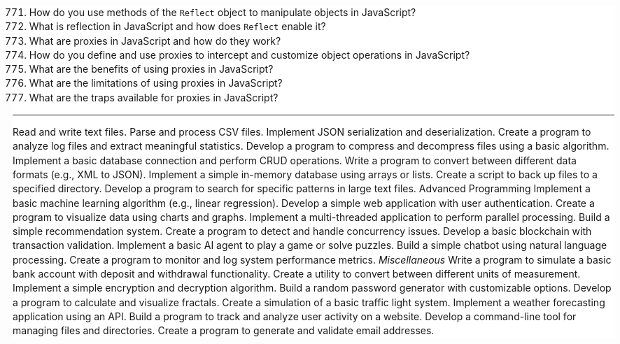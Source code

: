 771. How do you use methods of the `Reflect` object to manipulate objects in JavaScript?
772. What is reflection in JavaScript and how does `Reflect` enable it?
773. What are proxies in JavaScript and how do they work?
774. How do you define and use proxies to intercept and customize object operations in JavaScript?
775. What are the benefits of using proxies in JavaScript?
776. What are the limitations of using proxies in JavaScript?
777. What are the traps available for proxies in JavaScript?



*****
Read and write text files.
Parse and process CSV files.
Implement JSON serialization and deserialization.
Create a program to analyze log files and extract meaningful statistics.
Develop a program to compress and decompress files using a basic algorithm.
Implement a basic database connection and perform CRUD operations.
Write a program to convert between different data formats (e.g., XML to JSON).
Implement a simple in-memory database using arrays or lists.
Create a script to back up files to a specified directory.
Develop a program to search for specific patterns in large text files.
Advanced Programming
Implement a basic machine learning algorithm (e.g., linear regression).
Develop a simple web application with user authentication.
Create a program to visualize data using charts and graphs.
Implement a multi-threaded application to perform parallel processing.
Build a simple recommendation system.
Create a program to detect and handle concurrency issues.
Develop a basic blockchain with transaction validation.
Implement a basic AI agent to play a game or solve puzzles.
Build a simple chatbot using natural language processing.
Create a program to monitor and log system performance metrics.
*Miscellaneous*
Write a program to simulate a basic bank account with deposit and withdrawal functionality.
Create a utility to convert between different units of measurement.
Implement a simple encryption and decryption algorithm.
Build a random password generator with customizable options.
Develop a program to calculate and visualize fractals.
Create a simulation of a basic traffic light system.
Implement a weather forecasting application using an API.
Build a program to track and analyze user activity on a website.
Develop a command-line tool for managing files and directories.
Create a program to generate and validate email addresses.












